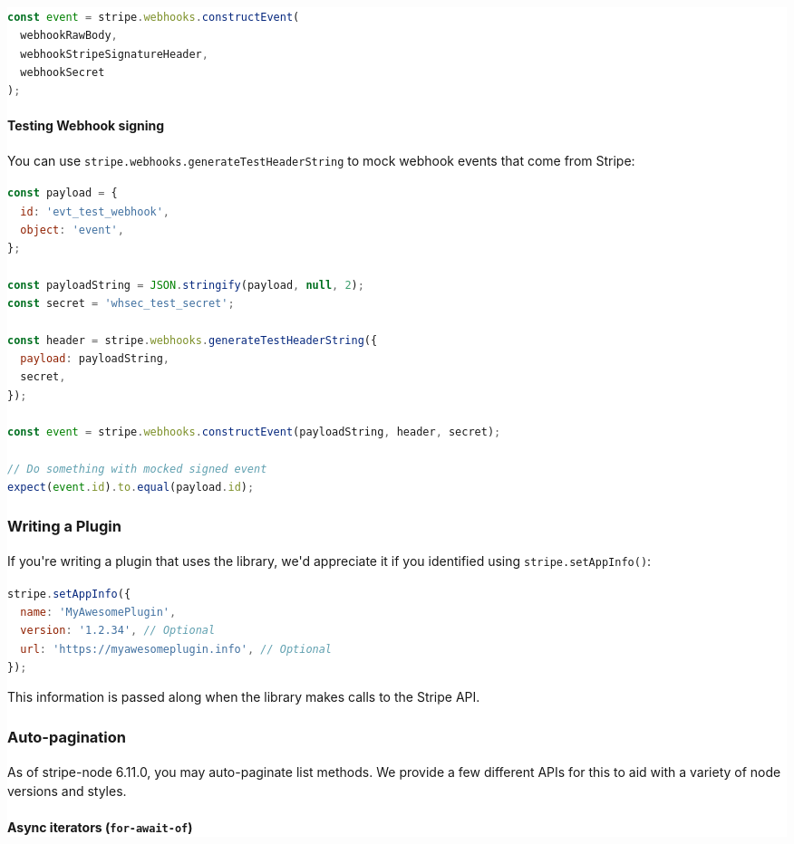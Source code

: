 ```js
const event = stripe.webhooks.constructEvent(
  webhookRawBody,
  webhookStripeSignatureHeader,
  webhookSecret
);
```

#### Testing Webhook signing

You can use `stripe.webhooks.generateTestHeaderString` to mock webhook events that come from Stripe:

```js
const payload = {
  id: 'evt_test_webhook',
  object: 'event',
};

const payloadString = JSON.stringify(payload, null, 2);
const secret = 'whsec_test_secret';

const header = stripe.webhooks.generateTestHeaderString({
  payload: payloadString,
  secret,
});

const event = stripe.webhooks.constructEvent(payloadString, header, secret);

// Do something with mocked signed event
expect(event.id).to.equal(payload.id);
```

### Writing a Plugin

If you're writing a plugin that uses the library, we'd appreciate it if you identified using `stripe.setAppInfo()`:

```js
stripe.setAppInfo({
  name: 'MyAwesomePlugin',
  version: '1.2.34', // Optional
  url: 'https://myawesomeplugin.info', // Optional
});
```

This information is passed along when the library makes calls to the Stripe API.

### Auto-pagination

As of stripe-node 6.11.0, you may auto-paginate list methods.
We provide a few different APIs for this to aid with a variety of node versions and styles.

#### Async iterators (`for-await-of`)
